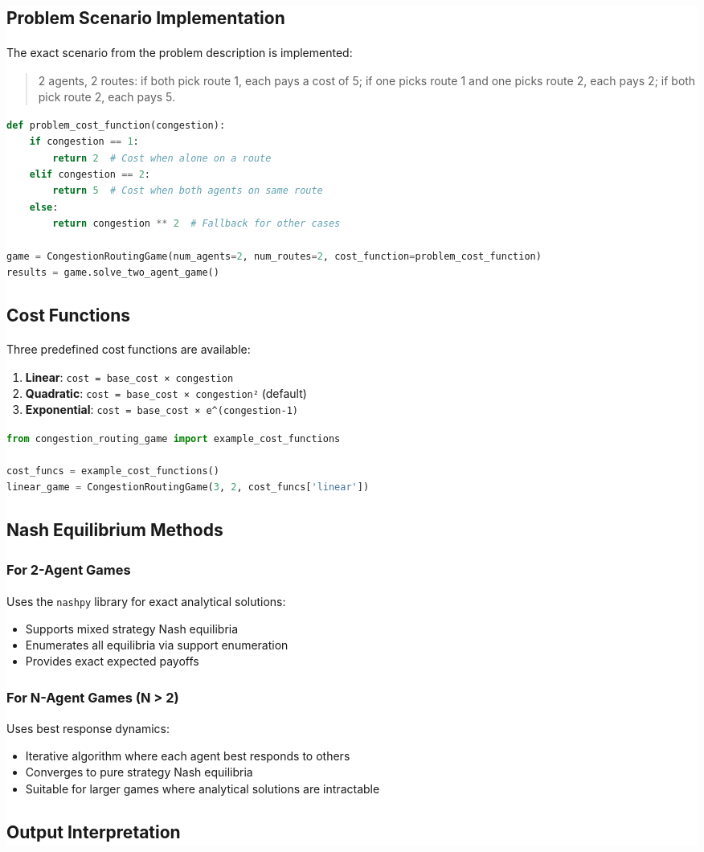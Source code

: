 ## Problem Scenario Implementation

The exact scenario from the problem description is implemented:

> 2 agents, 2 routes: if both pick route 1, each pays a cost of 5; if one picks route 1 and one picks route 2, each pays 2; if both pick route 2, each pays 5.

```python
def problem_cost_function(congestion):
    if congestion == 1:
        return 2  # Cost when alone on a route
    elif congestion == 2:
        return 5  # Cost when both agents on same route
    else:
        return congestion ** 2  # Fallback for other cases

game = CongestionRoutingGame(num_agents=2, num_routes=2, cost_function=problem_cost_function)
results = game.solve_two_agent_game()
```

## Cost Functions

Three predefined cost functions are available:

1. **Linear**: `cost = base_cost × congestion`
2. **Quadratic**: `cost = base_cost × congestion²` (default)
3. **Exponential**: `cost = base_cost × e^(congestion-1)`

```python
from congestion_routing_game import example_cost_functions

cost_funcs = example_cost_functions()
linear_game = CongestionRoutingGame(3, 2, cost_funcs['linear'])
```

## Nash Equilibrium Methods

### For 2-Agent Games
Uses the `nashpy` library for exact analytical solutions:
- Supports mixed strategy Nash equilibria
- Enumerates all equilibria via support enumeration
- Provides exact expected payoffs

### For N-Agent Games (N > 2)
Uses best response dynamics:
- Iterative algorithm where each agent best responds to others
- Converges to pure strategy Nash equilibria
- Suitable for larger games where analytical solutions are intractable

## Output Interpretation
